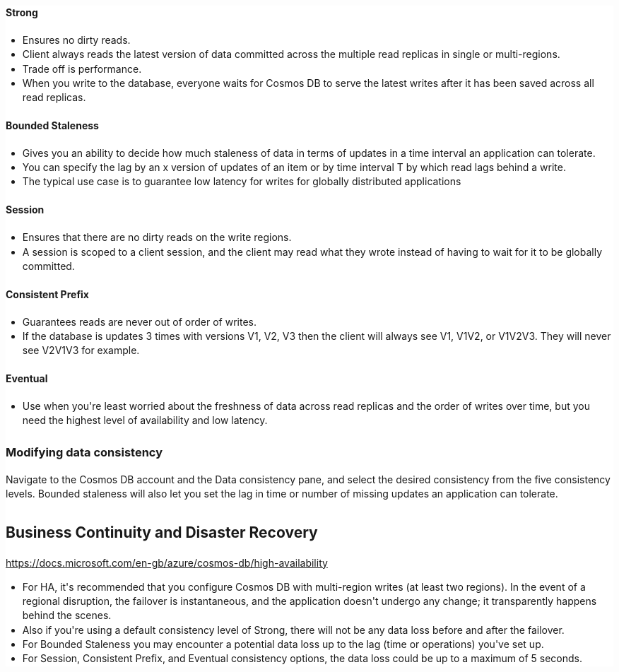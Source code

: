 #### Strong

-  Ensures no dirty reads.
-  Client always reads the latest version of data committed across the multiple read replicas in single or multi-regions.
-  Trade off is performance.
  - When you write to the database, everyone waits for Cosmos DB to serve the latest writes after it has been saved across all read replicas.

#### Bounded Staleness

- Gives you an ability to decide how much staleness of data in terms of updates in a time interval an application can tolerate.
- You can specify the lag by an x version of updates of an item or by time interval T by which read lags behind a write.
- The typical use case is to guarantee low latency for writes for globally distributed applications

#### Session

- Ensures that there are no dirty reads on the write regions.
- A session is scoped to a client session, and the client may read what they wrote instead of having to wait for it to be globally committed.

#### Consistent Prefix

- Guarantees reads are never out of order of writes.
- If the database is updates 3 times with versions V1, V2, V3 then the client will always see V1, V1V2, or V1V2V3. They will never see V2V1V3 for example.

#### Eventual 

- Use when you're least worried about the freshness of data across read replicas and the order of writes over time, but you need the highest level of availability and low latency.

### Modifying data consistency

Navigate to the Cosmos DB account and the Data consistency pane, and select the desired consistency from the five consistency levels. Bounded staleness will also let you set the lag in time or number of missing updates an application can tolerate.

## Business Continuity and Disaster Recovery

https://docs.microsoft.com/en-gb/azure/cosmos-db/high-availability

- For HA, it's recommended that you configure Cosmos DB with multi-region writes (at least two regions). In the event of a regional disruption, the failover is instantaneous, and the application doesn't undergo any change; it transparently happens behind the scenes.
- Also if you're using a default consistency level of Strong, there will not be any data loss before and after the failover. 
- For Bounded Staleness you may encounter a potential data loss up to the lag (time or operations) you've set up.
- For Session, Consistent Prefix, and Eventual consistency options, the data loss could be up to a maximum of 5 seconds.
